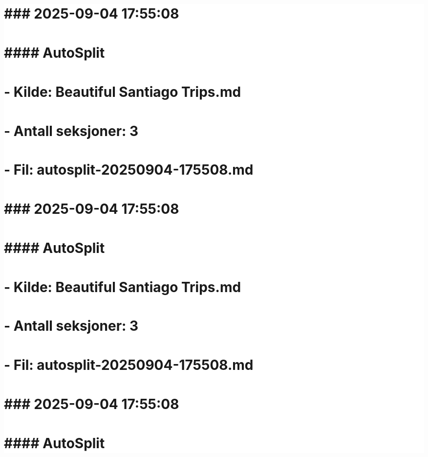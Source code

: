 #

# \### 2025-09-04 17:55:08

# \#### AutoSplit

# \- Kilde: Beautiful Santiago Trips.md

# \- Antall seksjoner: 3

# \- Fil: autosplit-20250904-175508.md

#

#

#

#

# \### 2025-09-04 17:55:08

# \#### AutoSplit

# \- Kilde: Beautiful Santiago Trips.md

# \- Antall seksjoner: 3

# \- Fil: autosplit-20250904-175508.md

#

#

#

#

# \### 2025-09-04 17:55:08

# \#### AutoSplit
